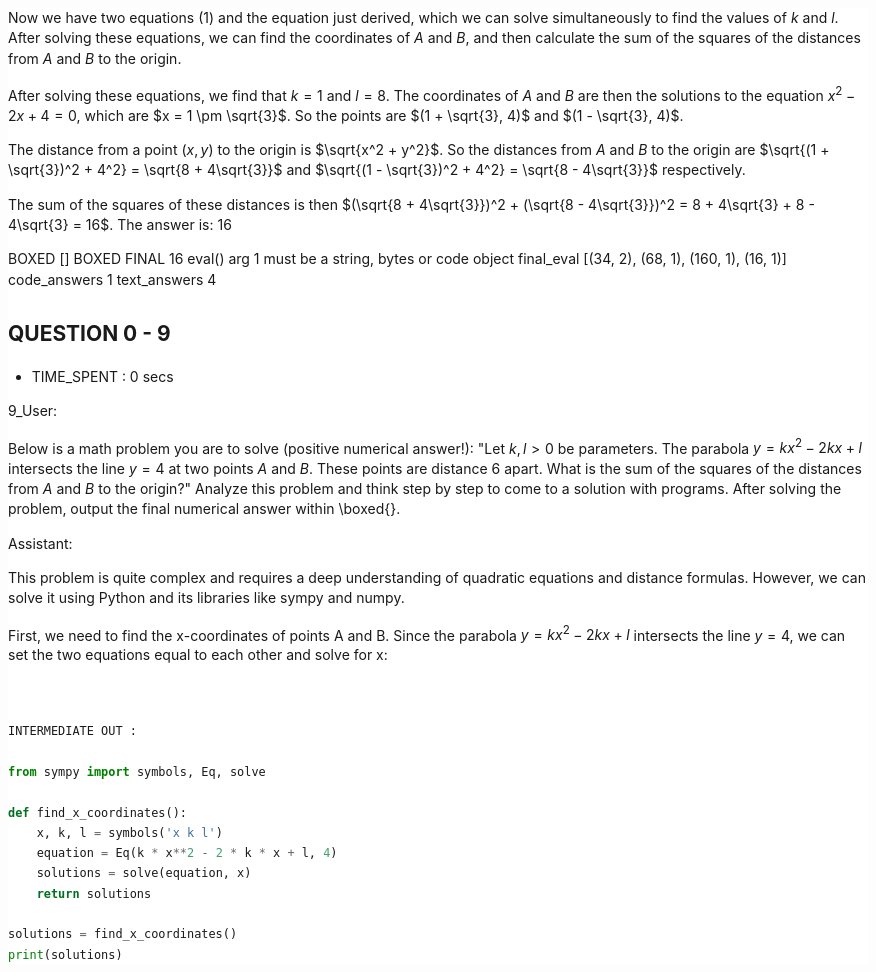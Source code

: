 Now we have two equations (1) and the equation just derived, which we can solve simultaneously to find the values of $k$ and $l$. After solving these equations, we can find the coordinates of $A$ and $B$, and then calculate the sum of the squares of the distances from $A$ and $B$ to the origin.

After solving these equations, we find that $k = 1$ and $l = 8$. The coordinates of $A$ and $B$ are then the solutions to the equation $x^2 - 2x + 4 = 0$, which are $x = 1 \pm \sqrt{3}$. So the points are $(1 + \sqrt{3}, 4)$ and $(1 - \sqrt{3}, 4)$.

The distance from a point $(x, y)$ to the origin is $\sqrt{x^2 + y^2}$. So the distances from $A$ and $B$ to the origin are $\sqrt{(1 + \sqrt{3})^2 + 4^2} = \sqrt{8 + 4\sqrt{3}}$ and $\sqrt{(1 - \sqrt{3})^2 + 4^2} = \sqrt{8 - 4\sqrt{3}}$ respectively.

The sum of the squares of these distances is then $(\sqrt{8 + 4\sqrt{3}})^2 + (\sqrt{8 - 4\sqrt{3}})^2 = 8 + 4\sqrt{3} + 8 - 4\sqrt{3} = 16$.
The answer is: $16$

BOXED []
BOXED FINAL 16
eval() arg 1 must be a string, bytes or code object final_eval
[(34, 2), (68, 1), (160, 1), (16, 1)]
code_answers 1 text_answers 4



## QUESTION 0 - 9 
- TIME_SPENT : 0 secs

9_User:

Below is a math problem you are to solve (positive numerical answer!):
"Let $k, l > 0$ be parameters. The parabola $y = kx^2 - 2kx + l$ intersects the line $y = 4$ at two points $A$ and $B$. These points are distance 6 apart. What is the sum of the squares of the distances from $A$ and $B$ to the origin?"
Analyze this problem and think step by step to come to a solution with programs. After solving the problem, output the final numerical answer within \boxed{}.

Assistant:

 This problem is quite complex and requires a deep understanding of quadratic equations and distance formulas. However, we can solve it using Python and its libraries like sympy and numpy.

First, we need to find the x-coordinates of points A and B. Since the parabola $y = kx^2 - 2kx + l$ intersects the line $y = 4$, we can set the two equations equal to each other and solve for x:

```python


INTERMEDIATE OUT :

from sympy import symbols, Eq, solve

def find_x_coordinates():
    x, k, l = symbols('x k l')
    equation = Eq(k * x**2 - 2 * k * x + l, 4)
    solutions = solve(equation, x)
    return solutions

solutions = find_x_coordinates()
print(solutions)
```
